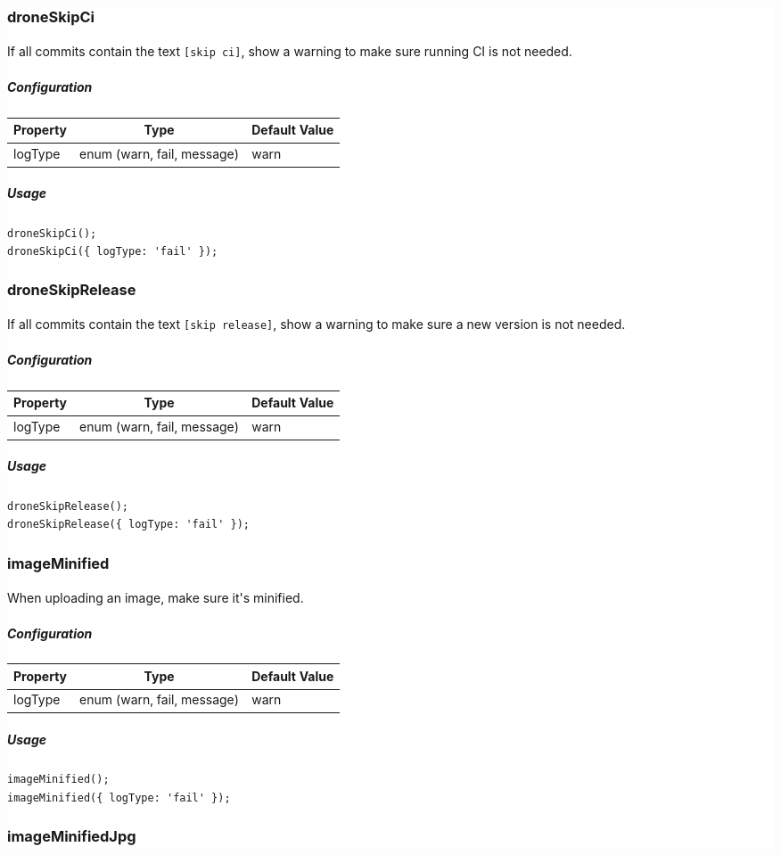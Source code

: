 ### droneSkipCi

If all commits contain the text `[skip ci]`, show a warning to make sure running CI is not needed.

##### Configuration

| Property | Type                       | Default Value |
| -------- | -------------------------- | ------------- |
| logType  | enum (warn, fail, message) | warn          |

##### Usage

```
droneSkipCi();
droneSkipCi({ logType: 'fail' });
```

### droneSkipRelease

If all commits contain the text `[skip release]`, show a warning to make sure a new version is not needed.

##### Configuration

| Property | Type                       | Default Value |
| -------- | -------------------------- | ------------- |
| logType  | enum (warn, fail, message) | warn          |

##### Usage

```
droneSkipRelease();
droneSkipRelease({ logType: 'fail' });
```

### imageMinified

When uploading an image, make sure it's minified.

##### Configuration

| Property | Type                       | Default Value |
| -------- | -------------------------- | ------------- |
| logType  | enum (warn, fail, message) | warn          |

##### Usage

```
imageMinified();
imageMinified({ logType: 'fail' });
```

### imageMinifiedJpg
